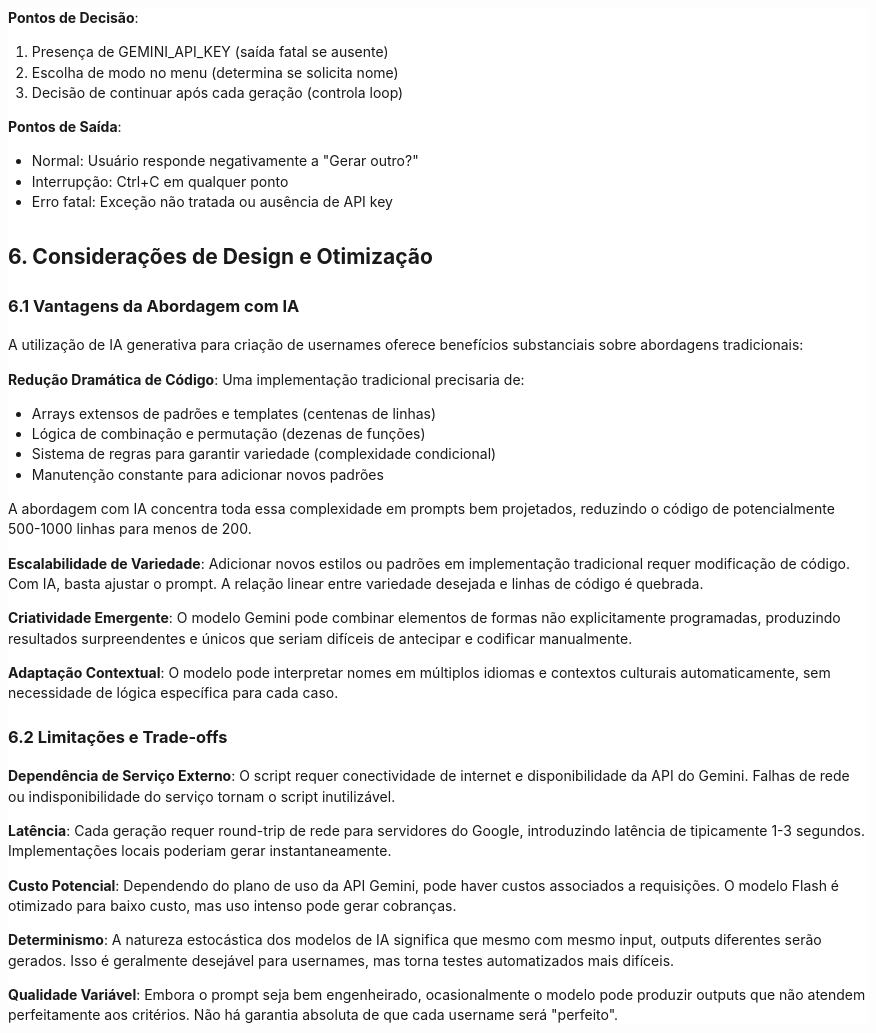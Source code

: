 **Pontos de Decisão**:
1. Presença de GEMINI_API_KEY (saída fatal se ausente)
2. Escolha de modo no menu (determina se solicita nome)
3. Decisão de continuar após cada geração (controla loop)

**Pontos de Saída**:
- Normal: Usuário responde negativamente a "Gerar outro?"
- Interrupção: Ctrl+C em qualquer ponto
- Erro fatal: Exceção não tratada ou ausência de API key

## 6. Considerações de Design e Otimização

### 6.1 Vantagens da Abordagem com IA

A utilização de IA generativa para criação de usernames oferece benefícios substanciais sobre abordagens tradicionais:

**Redução Dramática de Código**: Uma implementação tradicional precisaria de:
- Arrays extensos de padrões e templates (centenas de linhas)
- Lógica de combinação e permutação (dezenas de funções)
- Sistema de regras para garantir variedade (complexidade condicional)
- Manutenção constante para adicionar novos padrões

A abordagem com IA concentra toda essa complexidade em prompts bem projetados, reduzindo o código de potencialmente 500-1000 linhas para menos de 200.

**Escalabilidade de Variedade**: Adicionar novos estilos ou padrões em implementação tradicional requer modificação de código. Com IA, basta ajustar o prompt. A relação linear entre variedade desejada e linhas de código é quebrada.

**Criatividade Emergente**: O modelo Gemini pode combinar elementos de formas não explicitamente programadas, produzindo resultados surpreendentes e únicos que seriam difíceis de antecipar e codificar manualmente.

**Adaptação Contextual**: O modelo pode interpretar nomes em múltiplos idiomas e contextos culturais automaticamente, sem necessidade de lógica específica para cada caso.

### 6.2 Limitações e Trade-offs

**Dependência de Serviço Externo**: O script requer conectividade de internet e disponibilidade da API do Gemini. Falhas de rede ou indisponibilidade do serviço tornam o script inutilizável.

**Latência**: Cada geração requer round-trip de rede para servidores do Google, introduzindo latência de tipicamente 1-3 segundos. Implementações locais poderiam gerar instantaneamente.

**Custo Potencial**: Dependendo do plano de uso da API Gemini, pode haver custos associados a requisições. O modelo Flash é otimizado para baixo custo, mas uso intenso pode gerar cobranças.

**Determinismo**: A natureza estocástica dos modelos de IA significa que mesmo com mesmo input, outputs diferentes serão gerados. Isso é geralmente desejável para usernames, mas torna testes automatizados mais difíceis.

**Qualidade Variável**: Embora o prompt seja bem engenheirado, ocasionalmente o modelo pode produzir outputs que não atendem perfeitamente aos critérios. Não há garantia absoluta de que cada username será "perfeito".
